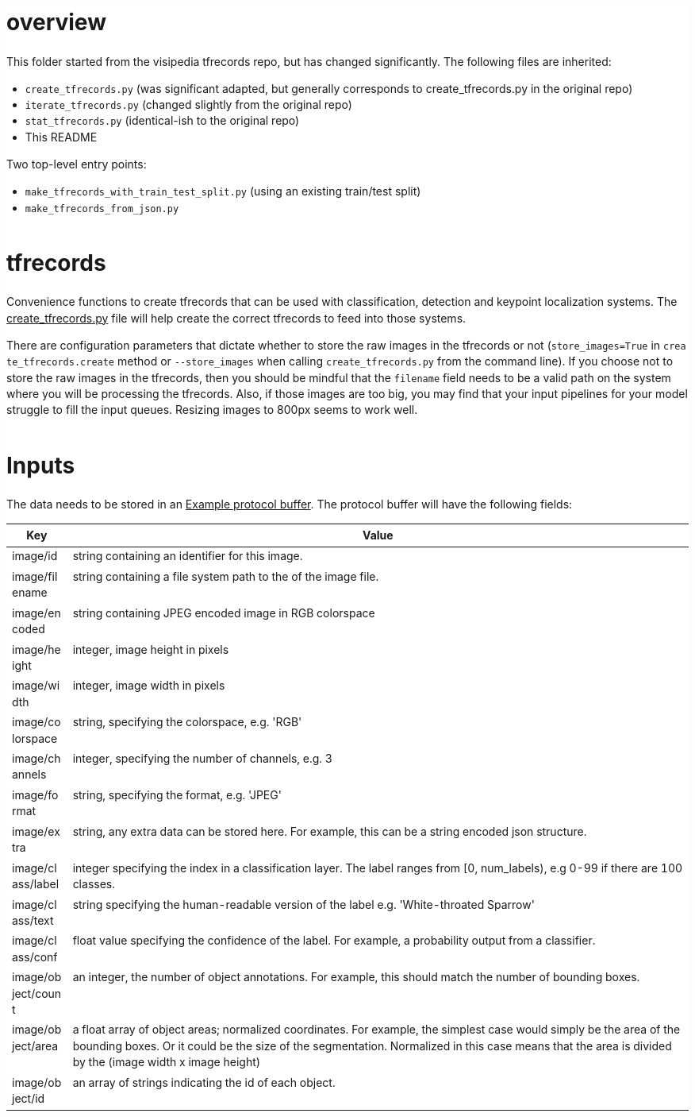 # overview

This folder started from the visipedia tfrecords repo, but has changed significantly.  The following files are inherited:

* `create_tfrecords.py` (was significant adapted, but generally corresponds to create_tfrecords.py in the original repo)
* `iterate_tfrecords.py` (changed slightly from the original repo)
* `stat_tfrecords.py` (identical-ish to the original repo)
* This README

Two top-level entry points:

* `make_tfrecords_with_train_test_split.py` (using an existing train/test split)
* `make_tfrecords_from_json.py`


# tfrecords
Convenience functions to create tfrecords that can be used with classification, detection and keypoint localization systems. The [create_tfrecords.py](create_tfrecords.py) file will help create the correct tfrecords to feed into those systems. 

There are configuration parameters that dictate whether to store the raw images in the tfrecords or not (`store_images=True` in `create_tfrecords.create` method or `--store_images` when calling `create_tfrecords.py` from the command line). If you choose not to store the raw images in the tfrecords, then you should be mindful that the `filename` field needs to be a valid path on the system where you will be processing the tfrecords. Also, if those images are too big, you may find that your input pipelines for your model struggle to fill the input queues. Resizing images to 800px seems to work well.  

# Inputs

The data needs to be stored in an [Example protocol buffer](https://www.tensorflow.org/code/tensorflow/core/example/example.proto). The protocol buffer will have the following fields:

| Key | Value |
|-----|-------|
| image/id | string containing an identifier for this image. |
| image/filename | string containing a file system path to the of the image file. |
| image/encoded | string containing JPEG encoded image in RGB colorspace|
| image/height | integer, image height in pixels |
| image/width | integer, image width in pixels |
| image/colorspace | string, specifying the colorspace, e.g. 'RGB' |
| image/channels | integer, specifying the number of channels, e.g. 3 |
| image/format | string, specifying the format, e.g. 'JPEG' |
| image/extra | string, any extra data can be stored here. For example, this can be a string encoded json structure.
| image/class/label | integer specifying the index in a classification layer. The label ranges from [0, num_labels), e.g 0-99 if there are 100 classes. |
|  image/class/text | string specifying the human-readable version of the label e.g. 'White-throated Sparrow' |
| image/class/conf | float value specifying the confidence of the label. For example, a probability output from a classifier. |
| image/object/count | an integer, the number of object annotations. For example, this should match the number of bounding boxes. |
| image/object/area | a float array of object areas; normalized coordinates. For example, the simplest case would simply be the area of the bounding boxes. Or it could be the size of the segmentation. Normalized in this case means that the area is divided by the (image width x image height) |
| image/object/id | an array of strings indicating the id of each object. |